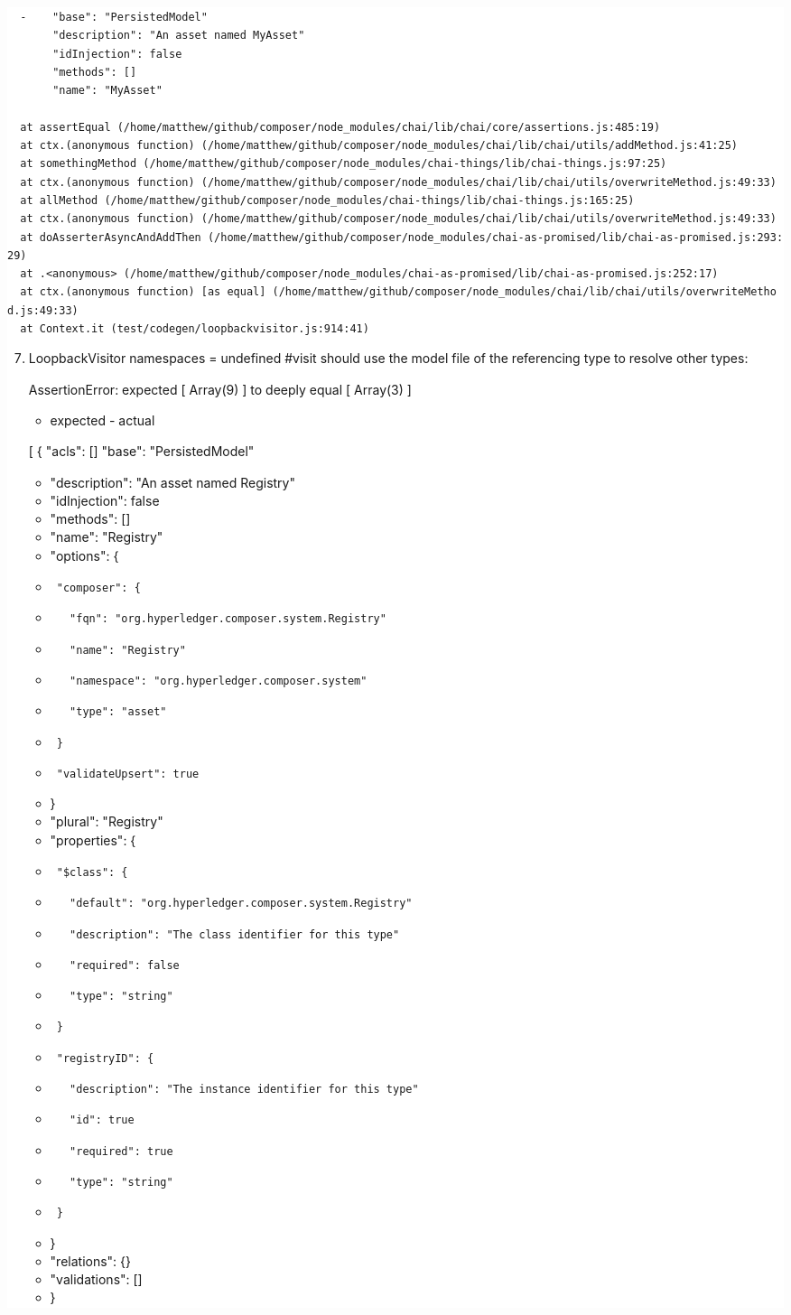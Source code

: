       -    "base": "PersistedModel"
           "description": "An asset named MyAsset"
           "idInjection": false
           "methods": []
           "name": "MyAsset"
      
      at assertEqual (/home/matthew/github/composer/node_modules/chai/lib/chai/core/assertions.js:485:19)
      at ctx.(anonymous function) (/home/matthew/github/composer/node_modules/chai/lib/chai/utils/addMethod.js:41:25)
      at somethingMethod (/home/matthew/github/composer/node_modules/chai-things/lib/chai-things.js:97:25)
      at ctx.(anonymous function) (/home/matthew/github/composer/node_modules/chai/lib/chai/utils/overwriteMethod.js:49:33)
      at allMethod (/home/matthew/github/composer/node_modules/chai-things/lib/chai-things.js:165:25)
      at ctx.(anonymous function) (/home/matthew/github/composer/node_modules/chai/lib/chai/utils/overwriteMethod.js:49:33)
      at doAsserterAsyncAndAddThen (/home/matthew/github/composer/node_modules/chai-as-promised/lib/chai-as-promised.js:293:29)
      at .<anonymous> (/home/matthew/github/composer/node_modules/chai-as-promised/lib/chai-as-promised.js:252:17)
      at ctx.(anonymous function) [as equal] (/home/matthew/github/composer/node_modules/chai/lib/chai/utils/overwriteMethod.js:49:33)
      at Context.it (test/codegen/loopbackvisitor.js:914:41)

  7) LoopbackVisitor namespaces = undefined #visit should use the model file of the referencing type to resolve other types:

      AssertionError: expected [ Array(9) ] to deeply equal [ Array(3) ]
      + expected - actual

       [
         {
           "acls": []
           "base": "PersistedModel"
      -    "description": "An asset named Registry"
      -    "idInjection": false
      -    "methods": []
      -    "name": "Registry"
      -    "options": {
      -      "composer": {
      -        "fqn": "org.hyperledger.composer.system.Registry"
      -        "name": "Registry"
      -        "namespace": "org.hyperledger.composer.system"
      -        "type": "asset"
      -      }
      -      "validateUpsert": true
      -    }
      -    "plural": "Registry"
      -    "properties": {
      -      "$class": {
      -        "default": "org.hyperledger.composer.system.Registry"
      -        "description": "The class identifier for this type"
      -        "required": false
      -        "type": "string"
      -      }
      -      "registryID": {
      -        "description": "The instance identifier for this type"
      -        "id": true
      -        "required": true
      -        "type": "string"
      -      }
      -    }
      -    "relations": {}
      -    "validations": []
      -  }